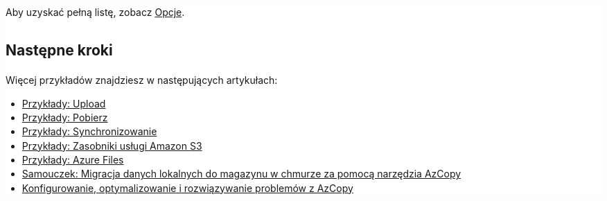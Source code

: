 Aby uzyskać pełną listę, zobacz [Opcje](storage-ref-azcopy-copy.md#options). 

## <a name="next-steps"></a>Następne kroki

Więcej przykładów znajdziesz w następujących artykułach:

- [Przykłady: Upload](storage-use-azcopy-blobs-upload.md)
- [Przykłady: Pobierz](storage-use-azcopy-blobs-download.md)
- [Przykłady: Synchronizowanie](storage-use-azcopy-blobs-synchronize.md)
- [Przykłady: Zasobniki usługi Amazon S3](storage-use-azcopy-s3.md)
- [Przykłady: Azure Files](storage-use-azcopy-files.md)
- [Samouczek: Migracja danych lokalnych do magazynu w chmurze za pomocą narzędzia AzCopy](storage-use-azcopy-migrate-on-premises-data.md)
- [Konfigurowanie, optymalizowanie i rozwiązywanie problemów z AzCopy](storage-use-azcopy-configure.md)